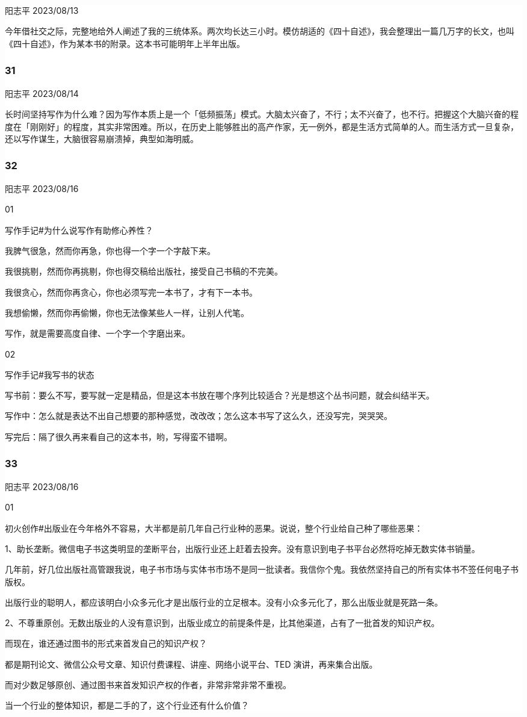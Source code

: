 阳志平 2023/08/13

今年借社交之际，完整地给外人阐述了我的三统体系。两次均长达三小时。模仿胡适的《四十自述》，我会整理出一篇几万字的长文，也叫《四十自述》，作为某本书的附录。这本书可能明年上半年出版。

### 31

阳志平 2023/08/14

长时间坚持写作为什么难？因为写作本质上是一个「低频振荡」模式。大脑太兴奋了，不行；太不兴奋了，也不行。把握这个大脑兴奋的程度在「刚刚好」的程度，其实非常困难。所以，在历史上能够胜出的高产作家，无一例外，都是生活方式简单的人。而生活方式一旦复杂，还以写作谋生，大脑很容易崩溃掉，典型如海明威。

### 32

阳志平 2023/08/16

01

写作手记#为什么说写作有助修心养性？

我脾气很急，然而你再急，你也得一个字一个字敲下来。

我很挑剔，然而你再挑剔，你也得交稿给出版社，接受自己书稿的不完美。

我很贪心，然而你再贪心，你也必须写完一本书了，才有下一本书。 

我想偷懒，然而你再偷懒，你也无法像某些人一样，让别人代笔。

写作，就是需要高度自律、一个字一个字磨出来。

02

写作手记#我写书的状态

写书前：要么不写，要写就一定是精品，但是这本书放在哪个序列比较适合？光是想这个丛书问题，就会纠结半天。

写作中：怎么就是表达不出自己想要的那种感觉，改改改；怎么这本书写了这么久，还没写完，哭哭哭。 

写完后：隔了很久再来看自己的这本书，哟，写得蛮不错啊。

### 33

阳志平 2023/08/16

01

初火创作#出版业在今年格外不容易，大半都是前几年自己行业种的恶果。说说，整个行业给自己种了哪些恶果：

1、助长垄断。微信电子书这类明显的垄断平台，出版行业还上赶着去投奔。没有意识到电子书平台必然将吃掉无数实体书销量。

几年前，好几位出版社高管跟我说，电子书市场与实体书市场不是同一批读者。我信你个鬼。我依然坚持自己的所有实体书不签任何电子书版权。

出版行业的聪明人，都应该明白小众多元化才是出版行业的立足根本。没有小众多元化了，那么出版业就是死路一条。

2、不尊重原创。无数出版业的人没有意识到，出版业成立的前提条件是，比其他渠道，占有了一批首发的知识产权。

而现在，谁还通过图书的形式来首发自己的知识产权？

都是期刊论文、微信公众号文章、知识付费课程、讲座、网络小说平台、TED 演讲，再来集合出版。

而对少数足够原创、通过图书来首发知识产权的作者，非常非常非常不重视。

当一个行业的整体知识，都是二手的了，这个行业还有什么价值？
